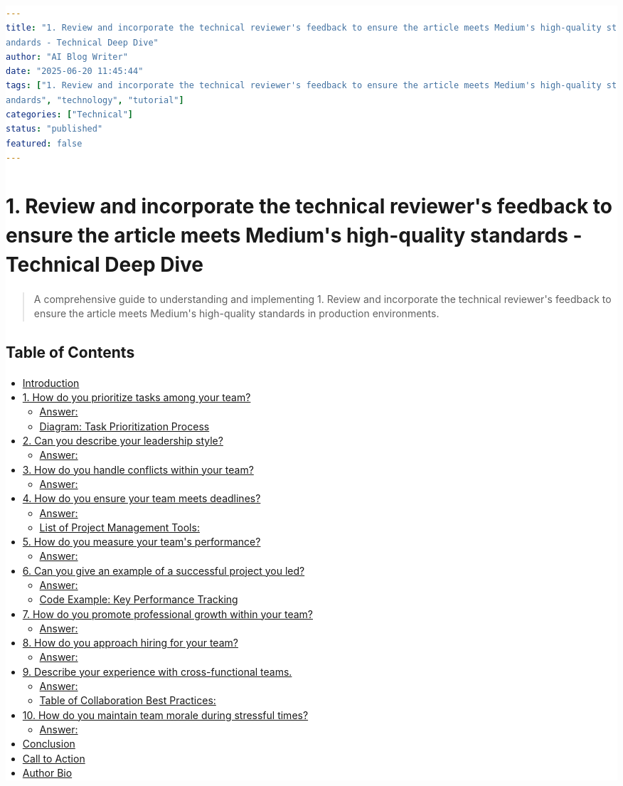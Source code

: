 ```yaml
---
title: "1. Review and incorporate the technical reviewer's feedback to ensure the article meets Medium's high-quality standards - Technical Deep Dive"
author: "AI Blog Writer"
date: "2025-06-20 11:45:44"
tags: ["1. Review and incorporate the technical reviewer's feedback to ensure the article meets Medium's high-quality standards", "technology", "tutorial"]
categories: ["Technical"]
status: "published"
featured: false
---
```



# 1. Review and incorporate the technical reviewer's feedback to ensure the article meets Medium's high-quality standards - Technical Deep Dive

> A comprehensive guide to understanding and implementing 1. Review and incorporate the technical reviewer's feedback to ensure the article meets Medium's high-quality standards in production environments.

## Table of Contents

- [Introduction](#introduction)
- [1. How do you prioritize tasks among your team?](#1.-how-do-you-prioritize-tasks-among-your-team?)
    - [Answer:](#answer)
    - [Diagram: Task Prioritization Process](#diagram-task-prioritization-process)
- [2. Can you describe your leadership style?](#2.-can-you-describe-your-leadership-style?)
    - [Answer:](#answer)
- [3. How do you handle conflicts within your team?](#3.-how-do-you-handle-conflicts-within-your-team?)
    - [Answer:](#answer)
- [4. How do you ensure your team meets deadlines?](#4.-how-do-you-ensure-your-team-meets-deadlines?)
    - [Answer:](#answer)
    - [List of Project Management Tools:](#list-of-project-management-tools)
- [5. How do you measure your team's performance?](#5.-how-do-you-measure-your-team's-performance?)
    - [Answer:](#answer)
- [6. Can you give an example of a successful project you led?](#6.-can-you-give-an-example-of-a-successful-project-you-led?)
    - [Answer:](#answer)
    - [Code Example: Key Performance Tracking](#code-example-key-performance-tracking)
- [7. How do you promote professional growth within your team?](#7.-how-do-you-promote-professional-growth-within-your-team?)
    - [Answer:](#answer)
- [8. How do you approach hiring for your team?](#8.-how-do-you-approach-hiring-for-your-team?)
    - [Answer:](#answer)
- [9. Describe your experience with cross-functional teams.](#9.-describe-your-experience-with-cross-functional-teams.)
    - [Answer:](#answer)
    - [Table of Collaboration Best Practices:](#table-of-collaboration-best-practices)
- [10. How do you maintain team morale during stressful times?](#10.-how-do-you-maintain-team-morale-during-stressful-times?)
    - [Answer:](#answer)
- [Conclusion](#conclusion)
- [Call to Action](#call-to-action)
- [Author Bio](#author-bio)

